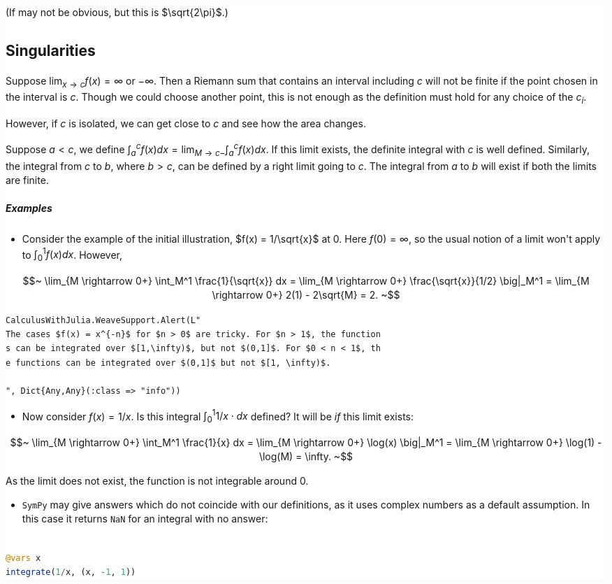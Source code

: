 



(If may not be obvious, but this is $\sqrt{2\pi}$.)

## Singularities

Suppose $\lim_{x \rightarrow c}f(x) = \infty$ or $-\infty$. Then a Riemann sum that contains an interval including $c$ will not be finite if the point chosen in the interval is $c$. Though we could choose another point, this is not enough as the definition must hold for any choice of the $c_i$.

However, if $c$ is isolated, we can get close to $c$ and see how the area changes.

Suppose $a < c$, we define $\int_a^c f(x) dx = \lim_{M \rightarrow c-} \int_a^c f(x) dx$. If this limit exists, the definite integral with $c$ is well defined. Similarly, the integral from $c$ to $b$, where $b > c$, can be defined by a right limit going to $c$. The integral from $a$ to $b$ will exist if both the limits are finite.

##### Examples

* Consider the example of the initial illustration, $f(x) = 1/\sqrt{x}$ at $0$. Here $f(0)= \infty$, so the usual notion of a limit won't apply to $\int_0^1 f(x) dx$. However,

$$~
\lim_{M \rightarrow 0+} \int_M^1 \frac{1}{\sqrt{x}} dx
= \lim_{M \rightarrow 0+} \frac{\sqrt{x}}{1/2} \big|_M^1
= \lim_{M \rightarrow 0+} 2(1) - 2\sqrt{M} = 2.
~$$

````
CalculusWithJulia.WeaveSupport.Alert(L"
The cases $f(x) = x^{-n}$ for $n > 0$ are tricky. For $n > 1$, the function
s can be integrated over $[1,\infty)$, but not $(0,1]$. For $0 < n < 1$, th
e functions can be integrated over $(0,1]$ but not $[1, \infty)$.

", Dict{Any,Any}(:class => "info"))
````





* Now consider $f(x) = 1/x$. Is this integral  $\int_0^1 1/x \cdot dx$ defined? It will be *if* this limit exists:

$$~
\lim_{M \rightarrow 0+} \int_M^1 \frac{1}{x} dx
= \lim_{M \rightarrow 0+} \log(x) \big|_M^1
= \lim_{M \rightarrow 0+} \log(1) - \log(M) = \infty.
~$$

As the limit does not exist, the function is not integrable around $0$.

* `SymPy` may give answers which do not coincide with our definitions, as it uses complex numbers as a default assumption. In this case it returns `NaN` for an integral with no answer:

````julia

@vars x
integrate(1/x, (x, -1, 1))
````
